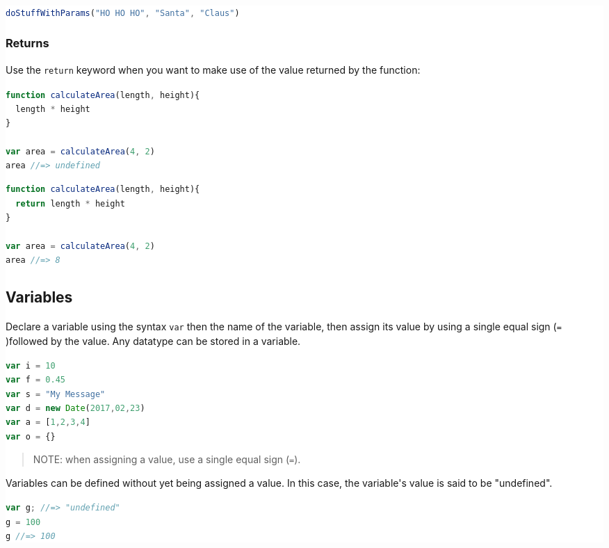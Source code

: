 ```` js
doStuffWithParams("HO HO HO", "Santa", "Claus")
````

### Returns

Use the `return` keyword when you want to make use of the value returned by the function:

```` js
function calculateArea(length, height){
  length * height
}

var area = calculateArea(4, 2)
area //=> undefined
````

```` js
function calculateArea(length, height){
  return length * height
}

var area = calculateArea(4, 2)
area //=> 8
````














## Variables

Declare a variable using the syntax `var` then the name of the variable, then assign its value by using a single equal sign (`=` )followed by the value. Any datatype can be stored in a variable.

```` js
var i = 10
var f = 0.45
var s = "My Message"
var d = new Date(2017,02,23)
var a = [1,2,3,4]
var o = {}
````

> NOTE: when assigning a value, use a single equal sign (`=`).

Variables can be defined without yet being assigned a value. In this case, the variable's value is said to be "undefined".

```` js
var g; //=> "undefined"
g = 100
g //=> 100
````
